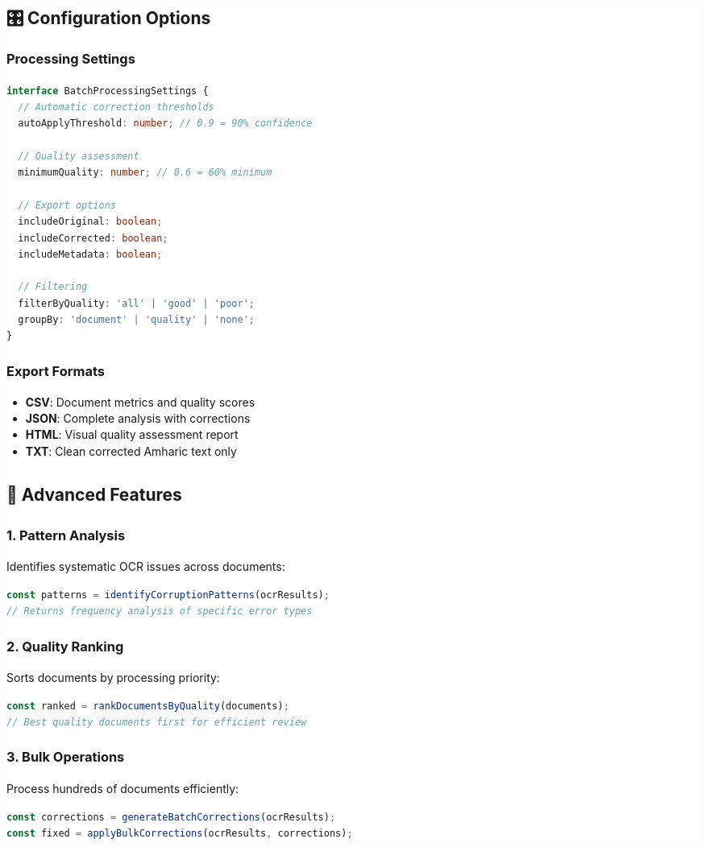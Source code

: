 ## 🎛️ Configuration Options

### Processing Settings

```typescript
interface BatchProcessingSettings {
  // Automatic correction thresholds
  autoApplyThreshold: number; // 0.9 = 90% confidence
  
  // Quality assessment
  minimumQuality: number; // 0.6 = 60% minimum
  
  // Export options
  includeOriginal: boolean;
  includeCorrected: boolean;
  includeMetadata: boolean;
  
  // Filtering
  filterByQuality: 'all' | 'good' | 'poor';
  groupBy: 'document' | 'quality' | 'none';
}
```

### Export Formats

- **CSV**: Document metrics and quality scores
- **JSON**: Complete analysis with corrections
- **HTML**: Visual quality assessment report
- **TXT**: Clean corrected Amharic text only

## 🔧 Advanced Features

### 1. **Pattern Analysis**
Identifies systematic OCR issues across documents:
```typescript
const patterns = identifyCorruptionPatterns(ocrResults);
// Returns frequency analysis of specific error types
```

### 2. **Quality Ranking**
Sorts documents by processing priority:
```typescript
const ranked = rankDocumentsByQuality(documents);
// Best quality documents first for efficient review
```

### 3. **Bulk Operations**
Process hundreds of documents efficiently:
```typescript
const corrections = generateBatchCorrections(ocrResults);
const fixed = applyBulkCorrections(ocrResults, corrections);
```
